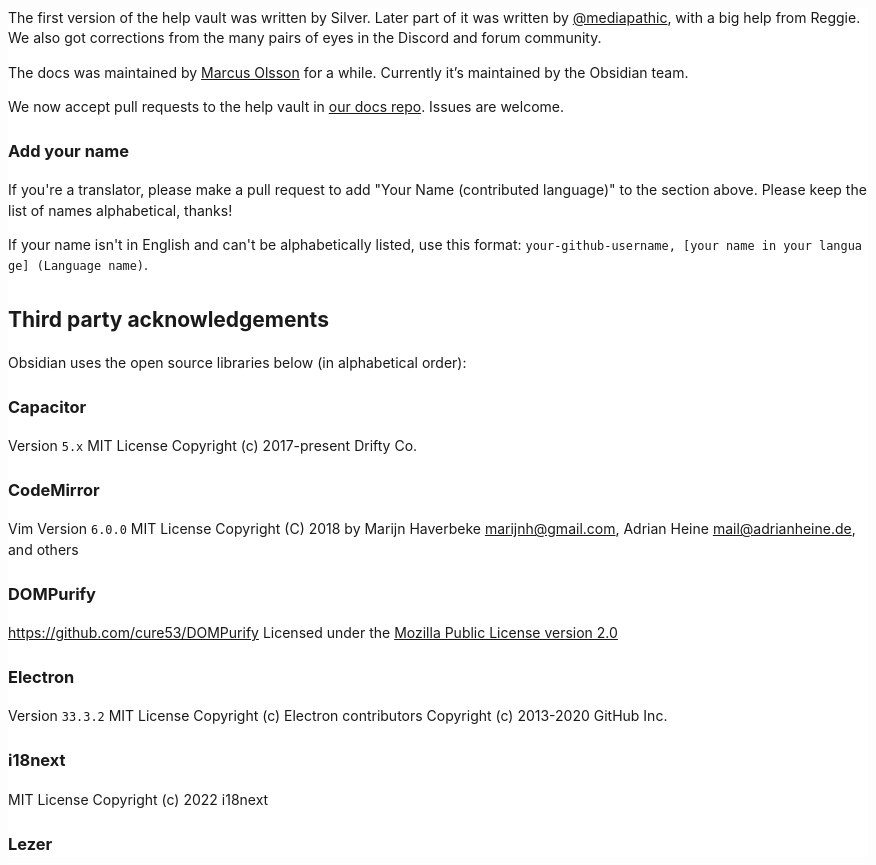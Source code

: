 The first version of the help vault was written by Silver. Later part of it was written by [@mediapathic](http://mediapathic.net), with a big help from Reggie. We also got corrections from the many pairs of eyes in the Discord and forum community.

The docs was maintained by [Marcus Olsson](https://marcus.se.net/) for a while. Currently it’s maintained by the Obsidian team.

We now accept pull requests to the help vault in [our docs repo](https://github.com/obsidianmd/obsidian-docs/). Issues are welcome.

### Add your name

If you're a translator, please make a pull request to add "Your Name (contributed language)" to the section above. Please keep the list of names alphabetical, thanks!

If your name isn't in English and can't be alphabetically listed, use this format: `your-github-username, [your name in your language] (Language name)`.

## Third party acknowledgements

Obsidian uses the open source libraries below (in alphabetical order):

### Capacitor

Version `5.x`
MIT License
Copyright (c) 2017-present Drifty Co.

### CodeMirror

Vim Version `6.0.0`
MIT License
Copyright (C) 2018 by Marijn Haverbeke <marijnh@gmail.com>, Adrian Heine <mail@adrianheine.de>, and others

### DOMPurify

https://github.com/cure53/DOMPurify
Licensed under the [Mozilla Public License version 2.0](http://mozilla.org/MPL/2.0/)

### Electron

Version `33.3.2`
MIT License
Copyright (c) Electron contributors
Copyright (c) 2013-2020 GitHub Inc.

### i18next

MIT License
Copyright (c) 2022 i18next

### Lezer
